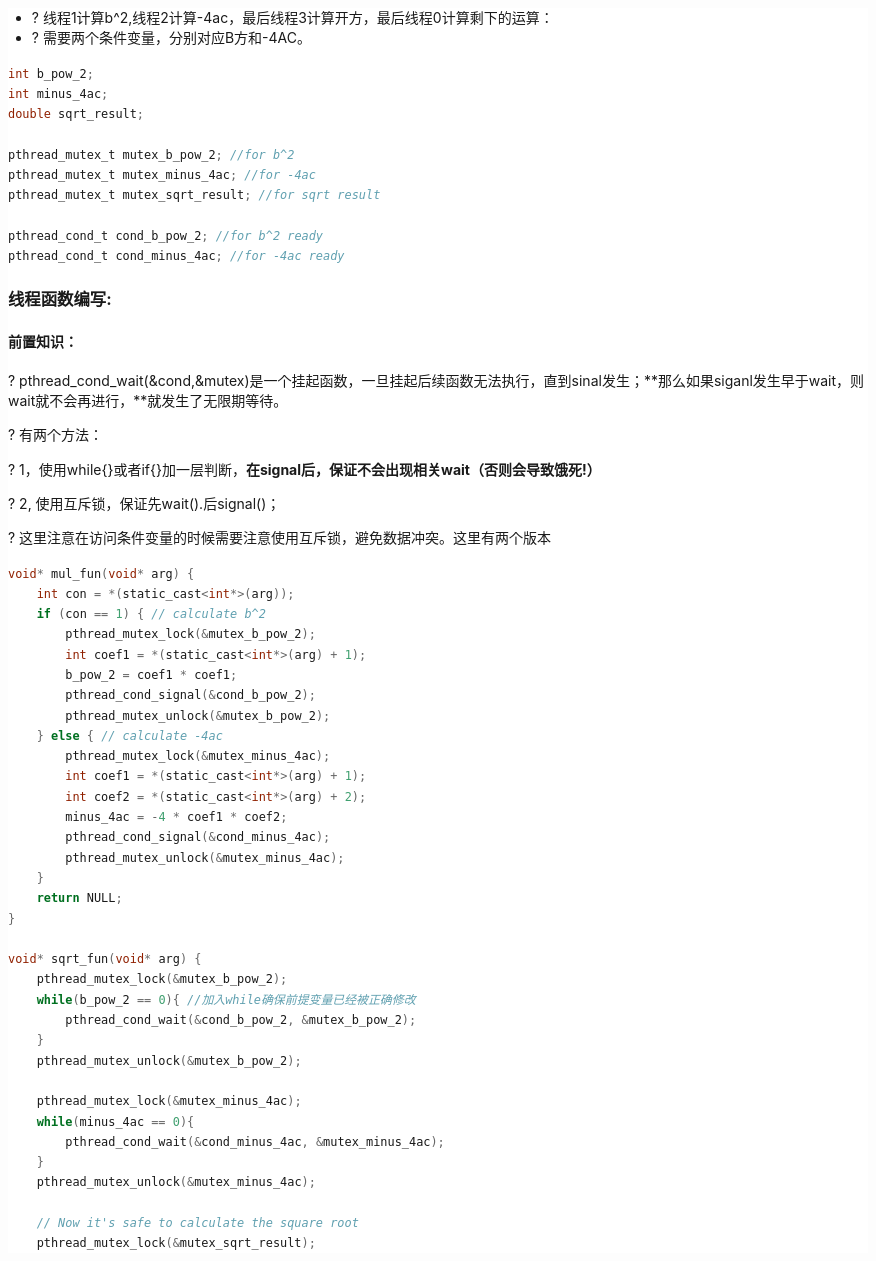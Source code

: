 - ?	线程1计算b^2,线程2计算-4ac，最后线程3计算开方，最后线程0计算剩下的运算：
- ?	需要两个条件变量，分别对应B方和-4AC。


```c
int b_pow_2;
int minus_4ac;
double sqrt_result;

pthread_mutex_t mutex_b_pow_2; //for b^2
pthread_mutex_t mutex_minus_4ac; //for -4ac
pthread_mutex_t mutex_sqrt_result; //for sqrt result

pthread_cond_t cond_b_pow_2; //for b^2 ready
pthread_cond_t cond_minus_4ac; //for -4ac ready

```

### 线程函数编写:

#### 前置知识：

?	pthread_cond_wait(&cond,&mutex)是一个挂起函数，一旦挂起后续函数无法执行，直到sinal发生；**那么如果siganl发生早于wait，则wait就不会再进行，**就发生了无限期等待。

?	有两个方法：

?	1，使用while{}或者if{}加一层判断，**在signal后，保证不会出现相关wait（否则会导致饿死!）**

?	2,  使用互斥锁，保证先wait().后signal()；

?	这里注意在访问条件变量的时候需要注意使用互斥锁，避免数据冲突。这里有两个版本

```c
void* mul_fun(void* arg) {
    int con = *(static_cast<int*>(arg));
    if (con == 1) { // calculate b^2
        pthread_mutex_lock(&mutex_b_pow_2);
        int coef1 = *(static_cast<int*>(arg) + 1);
        b_pow_2 = coef1 * coef1;
        pthread_cond_signal(&cond_b_pow_2);
        pthread_mutex_unlock(&mutex_b_pow_2);
    } else { // calculate -4ac
        pthread_mutex_lock(&mutex_minus_4ac);
        int coef1 = *(static_cast<int*>(arg) + 1);
        int coef2 = *(static_cast<int*>(arg) + 2);
        minus_4ac = -4 * coef1 * coef2;
        pthread_cond_signal(&cond_minus_4ac);
        pthread_mutex_unlock(&mutex_minus_4ac);
    }
    return NULL;
}

void* sqrt_fun(void* arg) {
    pthread_mutex_lock(&mutex_b_pow_2);
    while(b_pow_2 == 0){ //加入while确保前提变量已经被正确修改
        pthread_cond_wait(&cond_b_pow_2, &mutex_b_pow_2);
    }
    pthread_mutex_unlock(&mutex_b_pow_2);

    pthread_mutex_lock(&mutex_minus_4ac);
    while(minus_4ac == 0){
        pthread_cond_wait(&cond_minus_4ac, &mutex_minus_4ac);
    }
    pthread_mutex_unlock(&mutex_minus_4ac);

    // Now it's safe to calculate the square root
    pthread_mutex_lock(&mutex_sqrt_result);
```